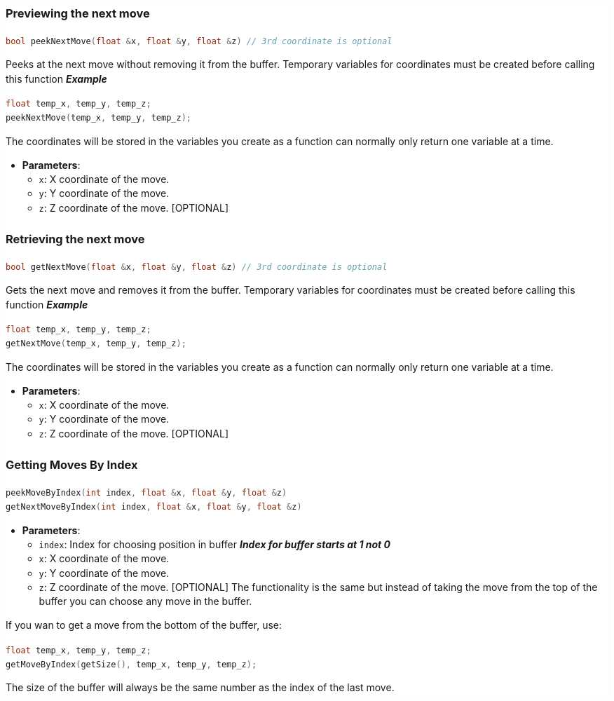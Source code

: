 ### Previewing the next move
```cpp
bool peekNextMove(float &x, float &y, float &z) // 3rd coordinate is optional
```
Peeks at the next move without removing it from the buffer.
Temporary variables for coordinates must be created before calling this function
***Example***
```cpp
float temp_x, temp_y, temp_z;
peekNextMove(temp_x, temp_y, temp_z);
```
The coordinates will be stored in the variables you create as a function can normally only return one variable at a time.

- **Parameters**:
  - `x`: X coordinate of the move.
  - `y`: Y coordinate of the move.
  - `z`: Z coordinate of the move. [OPTIONAL]

### Retrieving the next move
```cpp
bool getNextMove(float &x, float &y, float &z) // 3rd coordinate is optional
```
Gets the next move and removes it from the buffer.
Temporary variables for coordinates must be created before calling this function
***Example***
```cpp
float temp_x, temp_y, temp_z;
getNextMove(temp_x, temp_y, temp_z);
```
The coordinates will be stored in the variables you create as a function can normally only return one variable at a time.

- **Parameters**:
  - `x`: X coordinate of the move.
  - `y`: Y coordinate of the move.
  - `z`: Z coordinate of the move. [OPTIONAL]

### Getting Moves By Index
```cpp
peekMoveByIndex(int index, float &x, float &y, float &z)
getNextMoveByIndex(int index, float &x, float &y, float &z)
```
- **Parameters**:
  - `index`: Index for choosing position in buffer ***Index for buffer starts at **1** not **0*****
  - `x`: X coordinate of the move.
  - `y`: Y coordinate of the move.
  - `z`: Z coordinate of the move. [OPTIONAL]
The functionality is the same but instead of taking the move from the top of the buffer you can choose any move in the buffer.

If you wan to get a move from the bottom of the buffer, use:
```cpp
float temp_x, temp_y, temp_z;
getMoveByIndex(getSize(), temp_x, temp_y, temp_z);
```
The size of the buffer will always be the same number as the index of the last move.
